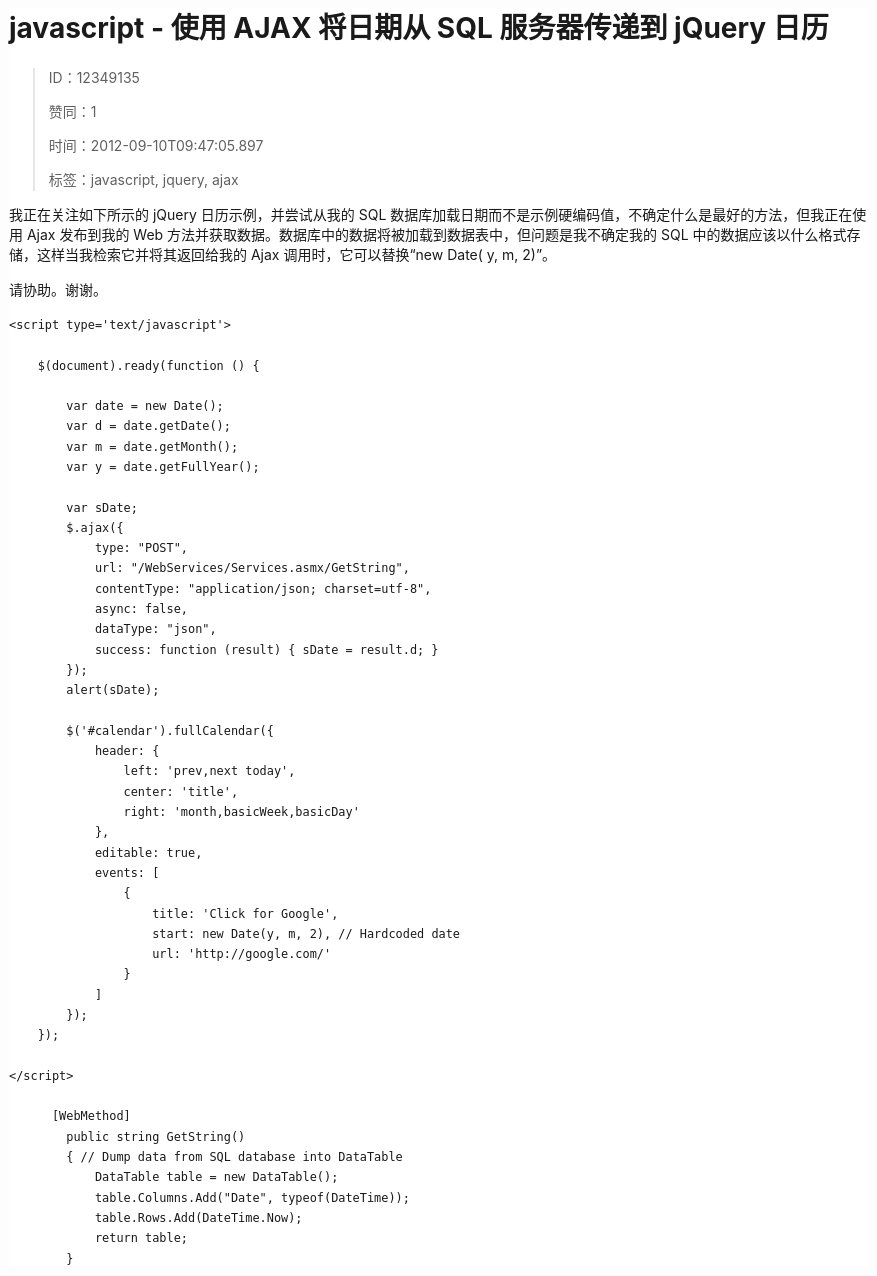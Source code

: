 # javascript - 使用 AJAX 将日期从 SQL 服务器传递到 jQuery 日历

> ID：12349135
> 
> 赞同：1
> 
> 时间：2012-09-10T09:47:05.897
> 
> 标签：javascript, jquery, ajax

我正在关注如下所示的 jQuery 日历示例，并尝试从我的 SQL 数据库加载日期而不是示例硬编码值，不确定什么是最好的方法，但我正在使用 Ajax 发布到我的 Web 方法并获取数据。数据库中的数据将被加载到数据表中，但问题是我不确定我的 SQL 中的数据应该以什么格式存储，这样当我检索它并将其返回给我的 Ajax 调用时，它可以替换“new Date( y, m, 2)”。

请协助。谢谢。

```
<script type='text/javascript'>

    $(document).ready(function () {

        var date = new Date();
        var d = date.getDate();
        var m = date.getMonth();
        var y = date.getFullYear();

        var sDate;
        $.ajax({
            type: "POST",
            url: "/WebServices/Services.asmx/GetString",
            contentType: "application/json; charset=utf-8",
            async: false,
            dataType: "json",
            success: function (result) { sDate = result.d; }
        });
        alert(sDate);

        $('#calendar').fullCalendar({
            header: {
                left: 'prev,next today',
                center: 'title',
                right: 'month,basicWeek,basicDay'
            },
            editable: true,
            events: [
                {
                    title: 'Click for Google',
                    start: new Date(y, m, 2), // Hardcoded date
                    url: 'http://google.com/'
                }
            ]
        });
    });

</script>

      [WebMethod]
        public string GetString()
        { // Dump data from SQL database into DataTable
            DataTable table = new DataTable();
            table.Columns.Add("Date", typeof(DateTime));
            table.Rows.Add(DateTime.Now);
            return table;
        } 
```

